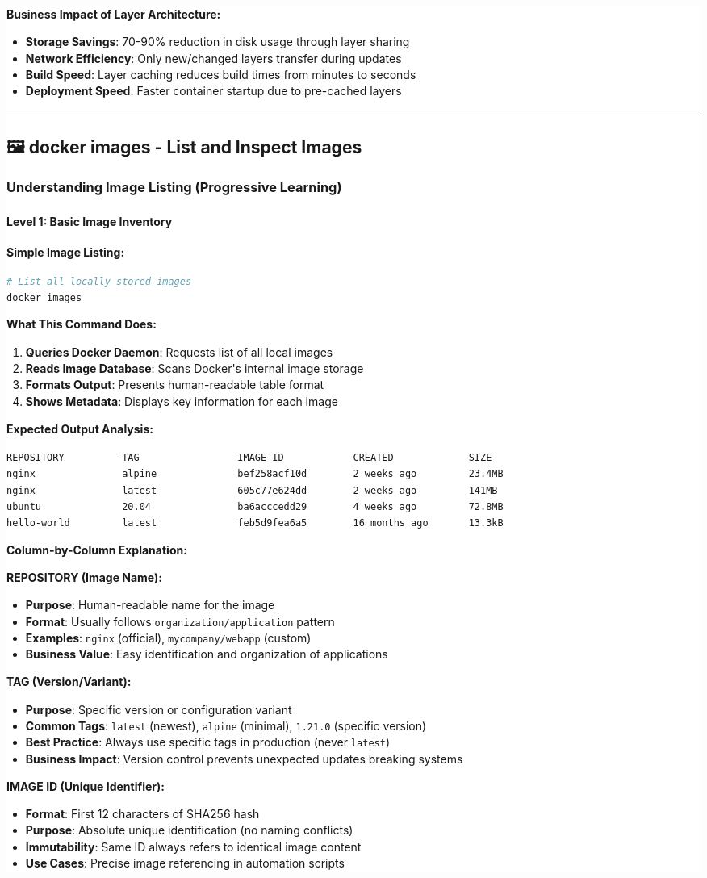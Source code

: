 **Business Impact of Layer Architecture:**
- **Storage Savings**: 70-90% reduction in disk usage through layer sharing
- **Network Efficiency**: Only new/changed layers transfer during updates
- **Build Speed**: Layer caching reduces build times from minutes to seconds
- **Deployment Speed**: Faster container startup due to pre-cached layers

---

## 🖼️ docker images - List and Inspect Images

### **Understanding Image Listing (Progressive Learning)**

#### **Level 1: Basic Image Inventory**

**Simple Image Listing:**
```bash
# List all locally stored images
docker images
```

**What This Command Does:**
1. **Queries Docker Daemon**: Requests list of all local images
2. **Reads Image Database**: Scans Docker's internal image storage
3. **Formats Output**: Presents human-readable table format
4. **Shows Metadata**: Displays key information for each image

**Expected Output Analysis:**
```
REPOSITORY          TAG                 IMAGE ID            CREATED             SIZE
nginx               alpine              bef258acf10d        2 weeks ago         23.4MB
nginx               latest              605c77e624dd        2 weeks ago         141MB
ubuntu              20.04               ba6acccedd29        4 weeks ago         72.8MB
hello-world         latest              feb5d9fea6a5        16 months ago       13.3kB
```

**Column-by-Column Explanation:**

**REPOSITORY (Image Name):**
- **Purpose**: Human-readable name for the image
- **Format**: Usually follows `organization/application` pattern
- **Examples**: `nginx` (official), `mycompany/webapp` (custom)
- **Business Value**: Easy identification and organization of applications

**TAG (Version/Variant):**
- **Purpose**: Specific version or configuration variant
- **Common Tags**: `latest` (newest), `alpine` (minimal), `1.21.0` (specific version)
- **Best Practice**: Always use specific tags in production (never `latest`)
- **Business Impact**: Version control prevents unexpected updates breaking systems

**IMAGE ID (Unique Identifier):**
- **Format**: First 12 characters of SHA256 hash
- **Purpose**: Absolute unique identification (no naming conflicts)
- **Immutability**: Same ID always refers to identical image content
- **Use Cases**: Precise image referencing in automation scripts
